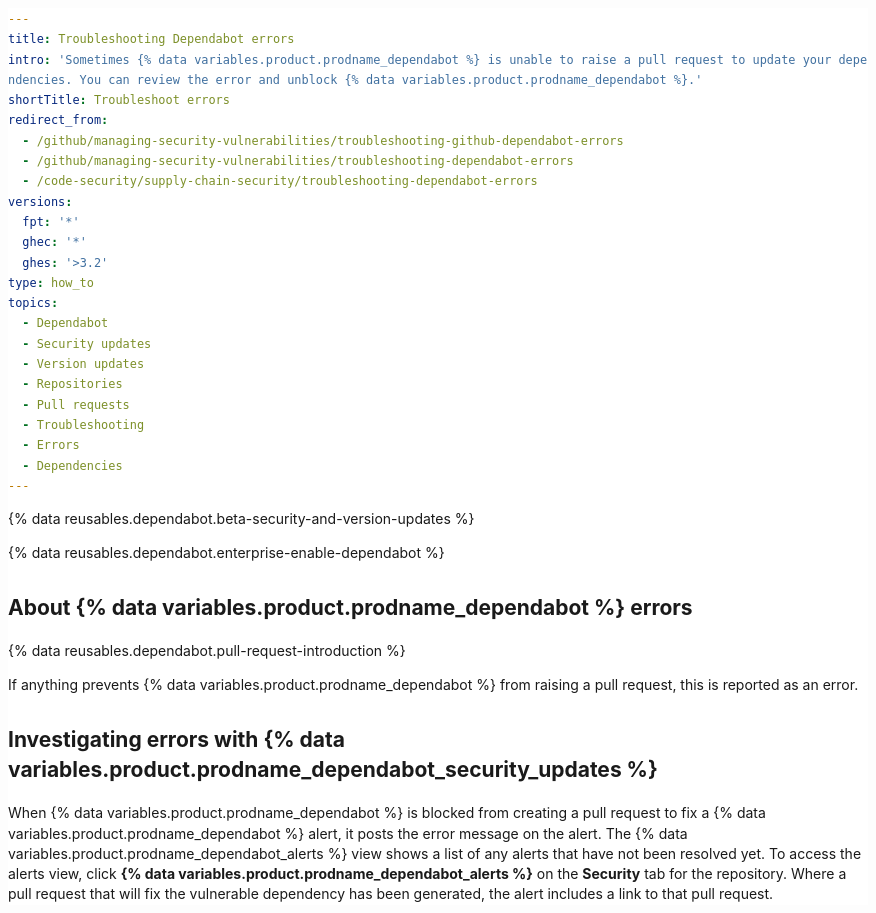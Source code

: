 ```yaml
---
title: Troubleshooting Dependabot errors
intro: 'Sometimes {% data variables.product.prodname_dependabot %} is unable to raise a pull request to update your dependencies. You can review the error and unblock {% data variables.product.prodname_dependabot %}.'
shortTitle: Troubleshoot errors
redirect_from:
  - /github/managing-security-vulnerabilities/troubleshooting-github-dependabot-errors
  - /github/managing-security-vulnerabilities/troubleshooting-dependabot-errors
  - /code-security/supply-chain-security/troubleshooting-dependabot-errors
versions:
  fpt: '*'
  ghec: '*'
  ghes: '>3.2'
type: how_to
topics:
  - Dependabot
  - Security updates
  - Version updates
  - Repositories
  - Pull requests
  - Troubleshooting
  - Errors
  - Dependencies
---
```


{% data reusables.dependabot.beta-security-and-version-updates %}

{% data reusables.dependabot.enterprise-enable-dependabot %}

## About {% data variables.product.prodname_dependabot %} errors

{% data reusables.dependabot.pull-request-introduction %}

If anything prevents {% data variables.product.prodname_dependabot %} from raising a pull request, this is reported as an error.

## Investigating errors with {% data variables.product.prodname_dependabot_security_updates %}

When {% data variables.product.prodname_dependabot %} is blocked from creating a pull request to fix a {% data variables.product.prodname_dependabot %} alert, it posts the error message on the alert. The {% data variables.product.prodname_dependabot_alerts %} view shows a list of any alerts that have not been resolved yet. To access the alerts view, click **{% data variables.product.prodname_dependabot_alerts %}** on the **Security** tab for the repository. Where a pull request that will fix the vulnerable dependency has been generated, the alert includes a link to that pull request.
